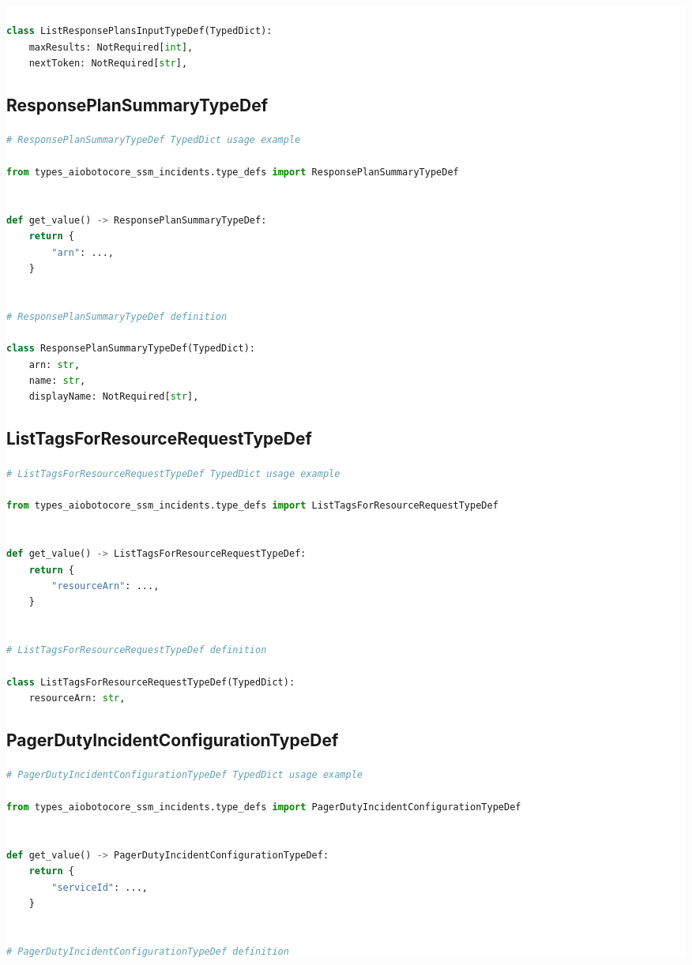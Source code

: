 ```python

class ListResponsePlansInputTypeDef(TypedDict):
    maxResults: NotRequired[int],
    nextToken: NotRequired[str],
```

## ResponsePlanSummaryTypeDef

```python
# ResponsePlanSummaryTypeDef TypedDict usage example

from types_aiobotocore_ssm_incidents.type_defs import ResponsePlanSummaryTypeDef


def get_value() -> ResponsePlanSummaryTypeDef:
    return {
        "arn": ...,
    }


# ResponsePlanSummaryTypeDef definition

class ResponsePlanSummaryTypeDef(TypedDict):
    arn: str,
    name: str,
    displayName: NotRequired[str],
```

## ListTagsForResourceRequestTypeDef

```python
# ListTagsForResourceRequestTypeDef TypedDict usage example

from types_aiobotocore_ssm_incidents.type_defs import ListTagsForResourceRequestTypeDef


def get_value() -> ListTagsForResourceRequestTypeDef:
    return {
        "resourceArn": ...,
    }


# ListTagsForResourceRequestTypeDef definition

class ListTagsForResourceRequestTypeDef(TypedDict):
    resourceArn: str,
```

## PagerDutyIncidentConfigurationTypeDef

```python
# PagerDutyIncidentConfigurationTypeDef TypedDict usage example

from types_aiobotocore_ssm_incidents.type_defs import PagerDutyIncidentConfigurationTypeDef


def get_value() -> PagerDutyIncidentConfigurationTypeDef:
    return {
        "serviceId": ...,
    }


# PagerDutyIncidentConfigurationTypeDef definition
```